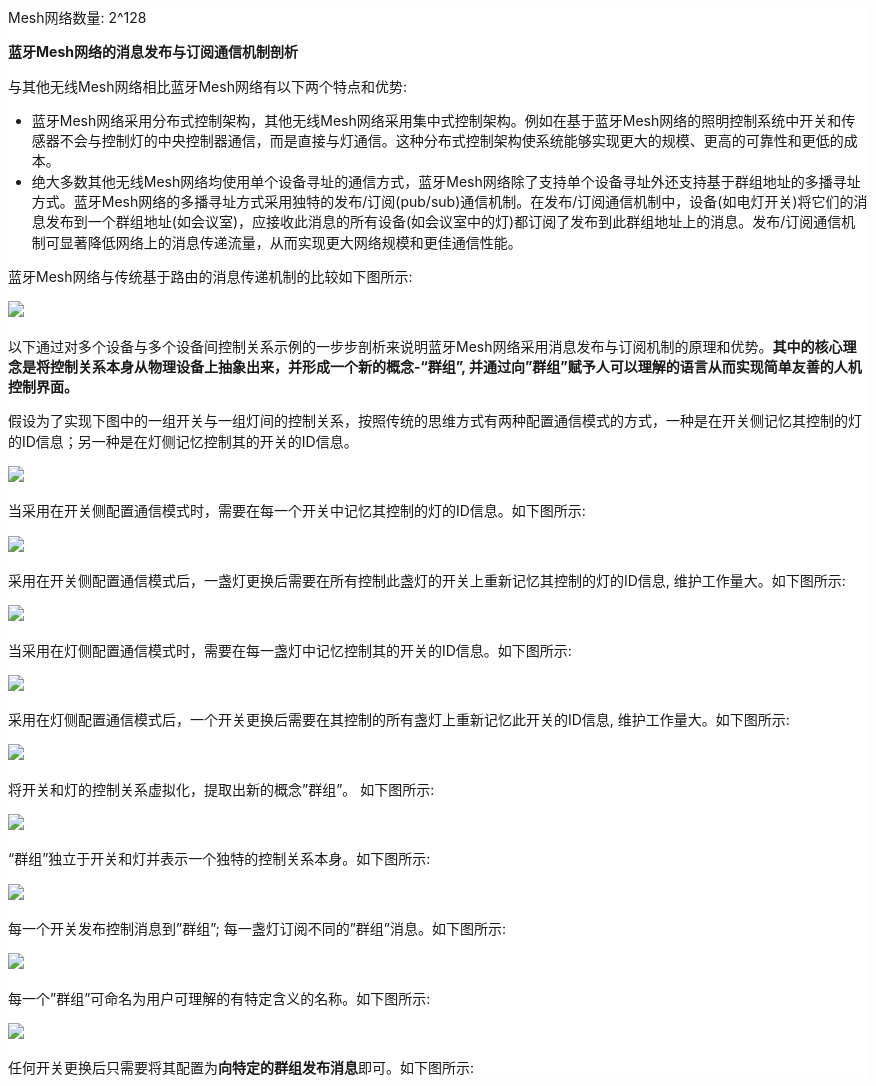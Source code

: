 Mesh网络数量: 2^128

**蓝牙Mesh网络的消息发布与订阅通信机制剖析**

与其他无线Mesh网络相比蓝牙Mesh网络有以下两个特点和优势:

- 蓝牙Mesh网络采用分布式控制架构，其他无线Mesh网络采用集中式控制架构。例如在基于蓝牙Mesh网络的照明控制系统中开关和传感器不会与控制灯的中央控制器通信，而是直接与灯通信。这种分布式控制架构使系统能够实现更大的规模、更高的可靠性和更低的成本。
- 绝大多数其他无线Mesh网络均使用单个设备寻址的通信方式，蓝牙Mesh网络除了支持单个设备寻址外还支持基于群组地址的多播寻址方式。蓝牙Mesh网络的多播寻址方式采用独特的发布/订阅(pub/sub)通信机制。在发布/订阅通信机制中，设备(如电灯开关)将它们的消息发布到一个群组地址(如会议室)，应接收此消息的所有设备(如会议室中的灯)都订阅了发布到此群组地址上的消息。发布/订阅通信机制可显著降低网络上的消息传递流量，从而实现更大网络规模和更佳通信性能。

蓝牙Mesh网络与传统基于路由的消息传递机制的比较如下图所示:

![](file:///Users/mantou/.config/joplin-desktop/resources/d5ab32ad3c2f4cb0b23eb31b2275245e.jpg)

以下通过对多个设备与多个设备间控制关系示例的一步步剖析来说明蓝牙Mesh网络采用消息发布与订阅机制的原理和优势。**其中的核心理念是将控制关系本身从物理设备上抽象出来，并形成一个新的概念-“群组”, 并通过向”群组”赋予人可以理解的语言从而实现简单友善的人机控制界面。**

假设为了实现下图中的一组开关与一组灯间的控制关系，按照传统的思维方式有两种配置通信模式的方式，一种是在开关侧记忆其控制的灯的ID信息；另一种是在灯侧记忆控制其的开关的ID信息。

![](file:///Users/mantou/.config/joplin-desktop/resources/924927b576944fed9670e18ee1a7a033.jpg)

当采用在开关侧配置通信模式时，需要在每一个开关中记忆其控制的灯的ID信息。如下图所示:

![](file:///Users/mantou/.config/joplin-desktop/resources/2b7805ad6fa148b4801ebe3501edfc0c.jpg)

采用在开关侧配置通信模式后，一盏灯更换后需要在所有控制此盏灯的开关上重新记忆其控制的灯的ID信息, 维护工作量大。如下图所示:

![](file:///Users/mantou/.config/joplin-desktop/resources/5ab2a3bd5d6a4336941bdd137e0d097c.jpg)

当采用在灯侧配置通信模式时，需要在每一盏灯中记忆控制其的开关的ID信息。如下图所示:

![](file:///Users/mantou/.config/joplin-desktop/resources/db60836c524c45959672d246a18be84c.jpg)

采用在灯侧配置通信模式后，一个开关更换后需要在其控制的所有盏灯上重新记忆此开关的ID信息, 维护工作量大。如下图所示:

![](file:///Users/mantou/.config/joplin-desktop/resources/26b1db4ef12f4452add40fff3198779f.jpg)

将开关和灯的控制关系虚拟化，提取出新的概念”群组”。 如下图所示:

![](file:///Users/mantou/.config/joplin-desktop/resources/50e15575589943dab8c048051a95bea4.jpg)

“群组”独立于开关和灯并表示一个独特的控制关系本身。如下图所示:

![](file:///Users/mantou/.config/joplin-desktop/resources/a88eb97f02af48e394964e5878aa78f0.jpg)

每一个开关发布控制消息到”群组”; 每一盏灯订阅不同的”群组”消息。如下图所示:

![](file:///Users/mantou/.config/joplin-desktop/resources/ae20fea8034949dd906a36d3acf1a19c.jpg)

每一个”群组”可命名为用户可理解的有特定含义的名称。如下图所示:

![](file:///Users/mantou/.config/joplin-desktop/resources/1b43567c2f8d4b1da44e3ae994ad9fa9.jpg)

任何开关更换后只需要将其配置为**向特定的群组发布消息**即可。如下图所示:
